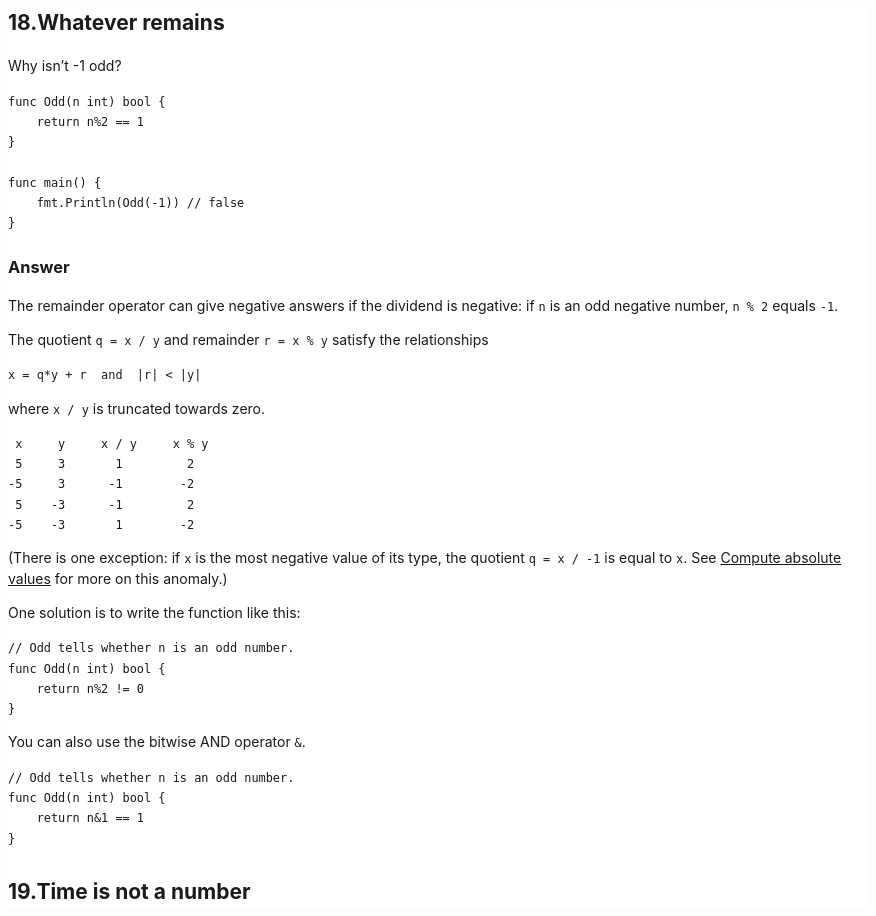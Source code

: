 ## 18.Whatever remains

Why isn’t -1 odd?

```text
func Odd(n int) bool {
    return n%2 == 1
}

func main() {
    fmt.Println(Odd(-1)) // false
}
```

### Answer <a id="answer"></a>

The remainder operator can give negative answers if the dividend is negative: if `n` is an odd negative number, `n % 2` equals `-1`.

The quotient `q = x / y` and remainder `r = x % y` satisfy the relationships

```text
x = q*y + r  and  |r| < |y|
```

where `x / y` is truncated towards zero.

```text
 x     y     x / y     x % y
 5     3       1         2
-5     3      -1        -2
 5    -3      -1         2
-5    -3       1        -2
```

\(There is one exception: if `x` is the most negative value of its type, the quotient `q = x / -1` is equal to `x`. See [Compute absolute values](https://yourbasic.org/golang/absolute-value-int-float/) for more on this anomaly.\)

One solution is to write the function like this:

```text
// Odd tells whether n is an odd number.
func Odd(n int) bool {
    return n%2 != 0
}
```

You can also use the bitwise AND operator `&`.

```text
// Odd tells whether n is an odd number.
func Odd(n int) bool {
    return n&1 == 1
}
```

## 19.Time is not a number

